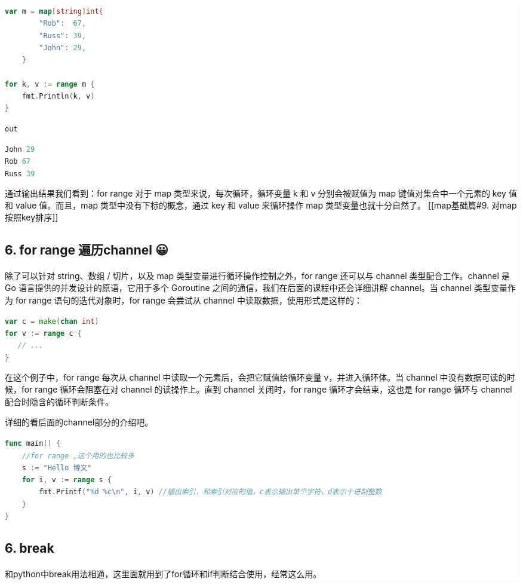 ```go
var m = map[string]int{
		"Rob":  67,
		"Russ": 39,
		"John": 29,
	}

for k, v := range m {
	fmt.Println(k, v)
}
```

`out`

```go
John 29
Rob 67
Russ 39
```

通过输出结果我们看到：for range 对于 map 类型来说，每次循环，循环变量 k 和 v 分别会被赋值为 map 键值对集合中一个元素的 key 值和 value 值。而且，map 类型中没有下标的概念，通过 key 和 value 来循环操作 map 类型变量也就十分自然了。
[[map基础篇#9. 对map按照key排序]]

## 6. for range 遍历channel 😀

除了可以针对 string、数组 / 切片，以及 map 类型变量进行循环操作控制之外，for range 还可以与 channel 类型配合工作。channel 是 Go 语言提供的并发设计的原语，它用于多个 Goroutine 之间的通信，我们在后面的课程中还会详细讲解 channel。当 channel 类型变量作为 for range 语句的迭代对象时，for range 会尝试从 channel 中读取数据，使用形式是这样的：

```go
var c = make(chan int)
for v := range c {
   // ... 
}
```

在这个例子中，for range 每次从 channel 中读取一个元素后，会把它赋值给循环变量 v，并进入循环体。当 channel 中没有数据可读的时候，for range 循环会阻塞在对 channel 的读操作上。直到 channel 关闭时，for range 循环才会结束，这也是 for range 循环与 channel 配合时隐含的循环判断条件。

详细的看后面的channel部分的介绍吧。

```go
func main() {
	//for range ,这个用的也比较多
	s := "Hello 博文"
	for i, v := range s {
		fmt.Printf("%d %c\n", i, v) //输出索引，和索引对应的值，c表示输出单个字符，d表示十进制整数
	}
}
```

## 6. break

和python中break用法相通，这里面就用到了for循环和if判断结合使用，经常这么用。
